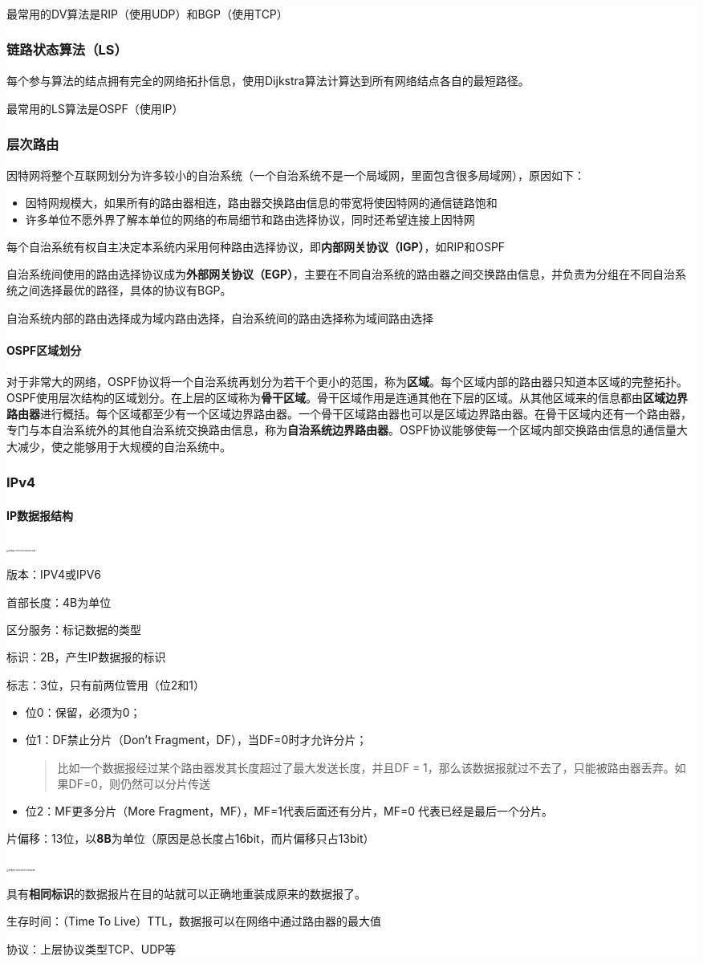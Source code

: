 最常用的DV算法是RIP（使用UDP）和BGP（使用TCP）

### 链路状态算法（LS）

每个参与算法的结点拥有完全的网络拓扑信息，使用Dijkstra算法计算达到所有网络结点各自的最短路径。

最常用的LS算法是OSPF（使用IP）

### 层次路由

因特网将整个互联网划分为许多较小的自治系统（一个自治系统不是一个局域网，里面包含很多局域网），原因如下：

- 因特网规模大，如果所有的路由器相连，路由器交换路由信息的带宽将使因特网的通信链路饱和
- 许多单位不愿外界了解本单位的网络的布局细节和路由选择协议，同时还希望连接上因特网

每个自治系统有权自主决定本系统内采用何种路由选择协议，即**内部网关协议（IGP）**，如RIP和OSPF

自治系统间使用的路由选择协议成为**外部网关协议（EGP）**，主要在不同自治系统的路由器之间交换路由信息，并负责为分组在不同自治系统之间选择最优的路径，具体的协议有BGP。

自治系统内部的路由选择成为域内路由选择，自治系统间的路由选择称为域间路由选择

#### OSPF区域划分

对于非常大的网络，OSPF协议将一个自治系统再划分为若干个更小的范围，称为**区域**。每个区域内部的路由器只知道本区域的完整拓扑。OSPF使用层次结构的区域划分。在上层的区域称为**骨干区域**。骨干区域作用是连通其他在下层的区域。从其他区域来的信息都由**区域边界路由器**进行概括。每个区域都至少有一个区域边界路由器。一个骨干区域路由器也可以是区域边界路由器。在骨干区域内还有一个路由器，专门与本自治系统外的其他自治系统交换路由信息，称为**自治系统边界路由器**。OSPF协议能够使每一个区域内部交换路由信息的通信量大大减少，使之能够用于大规模的自治系统中。

### IPv4

#### IP数据报结构

<img src="../../../E/typora/Pictures/image-20201227165050009.png" alt="image-20201227165050009" style="zoom: 18%;" />

版本：IPV4或IPV6

首部长度：4B为单位

区分服务：标记数据的类型

标识：2B，产生IP数据报的标识

标志：3位，只有前两位管用（位2和1）

- 位0：保留，必须为0；

- 位1：DF禁止分片（Don’t Fragment，DF），当DF=0时才允许分片；

  > 比如一个数据报经过某个路由器发其长度超过了最大发送长度，并且DF = 1，那么该数据报就过不去了，只能被路由器丢弃。如果DF=0，则仍然可以分片传送

- 位2：MF更多分片（More Fragment，MF），MF=1代表后面还有分片，MF=0 代表已经是最后一个分片。

片偏移：13位，以**8B**为单位（原因是总长度占16bit，而片偏移只占13bit）

<img src="../../../E/typora/Pictures/image-20201227171506049.png" alt="image-20201227171506049" style="zoom:18%;" />

具有**相同标识**的数据报片在目的站就可以正确地重装成原来的数据报了。

生存时间：（Time To Live）TTL，数据报可以在网络中通过路由器的最大值

协议：上层协议类型TCP、UDP等
